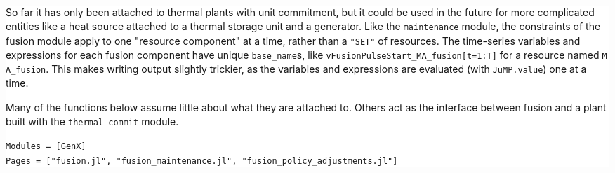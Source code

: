 So far it has only been attached to thermal plants with unit commitment, but it could be used in the future for more complicated entities like a heat source attached to a thermal storage unit and a generator.
Like the `maintenance` module, the constraints of the fusion module apply to one "resource component" at a time, rather than a `"SET"` of resources.
The time-series variables and expressions for each fusion component have unique `base_name`s, like `vFusionPulseStart_MA_fusion[t=1:T]` for a resource named `MA_fusion`.
This makes writing output slightly trickier, as the variables and expressions are evaluated (with `JuMP.value`) one at a time.

Many of the functions below assume little about what they are attached to.
Others act as the interface between fusion and a plant built with the `thermal_commit` module.


```@autodocs
Modules = [GenX]
Pages = ["fusion.jl", "fusion_maintenance.jl", "fusion_policy_adjustments.jl"]
```


